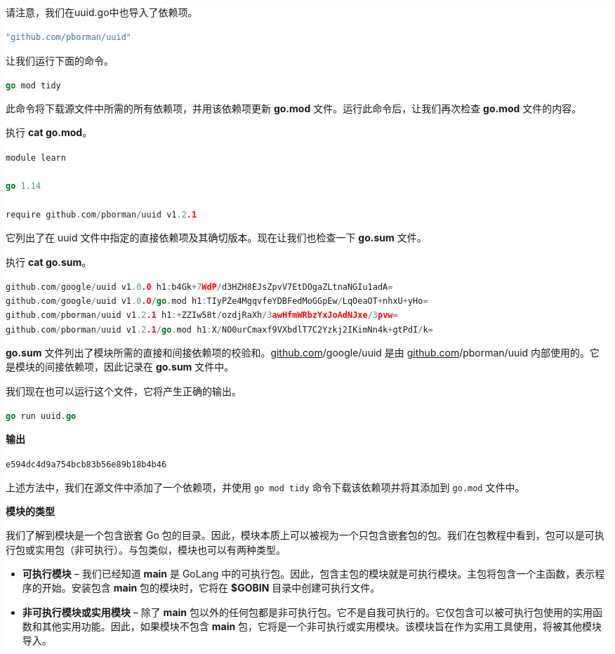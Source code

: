 请注意，我们在uuid.go中也导入了依赖项。

```go
"github.com/pborman/uuid"
```

让我们运行下面的命令。

```go
go mod tidy
```

此命令将下载源文件中所需的所有依赖项，并用该依赖项更新 **go.mod** 文件。运行此命令后，让我们再次检查 **go.mod** 文件的内容。

执行 **cat go.mod**。

```go
module learn

go 1.14

require github.com/pborman/uuid v1.2.1
```

它列出了在 uuid 文件中指定的直接依赖项及其确切版本。现在让我们也检查一下 **go.sum** 文件。

执行 **cat go.sum**。

```go
github.com/google/uuid v1.0.0 h1:b4Gk+7WdP/d3HZH8EJsZpvV7EtDOgaZLtnaNGIu1adA=
github.com/google/uuid v1.0.0/go.mod h1:TIyPZe4MgqvfeYDBFedMoGGpEw/LqOeaOT+nhxU+yHo=
github.com/pborman/uuid v1.2.1 h1:+ZZIw58t/ozdjRaXh/3awHfmWRbzYxJoAdNJxe/3pvw=
github.com/pborman/uuid v1.2.1/go.mod h1:X/NO0urCmaxf9VXbdlT7C2Yzkj2IKimNn4k+gtPdI/k=
```

**go.sum** 文件列出了模块所需的直接和间接依赖项的校验和。[github.com](http://github.com)/google/uuid 是由 [github.com](http://github.com)/pborman/uuid 内部使用的。它是模块的间接依赖项，因此记录在 **go.sum** 文件中。

我们现在也可以运行这个文件，它将产生正确的输出。

```go
go run uuid.go
```

**输出**

```go
e594dc4d9a754bcb83b56e89b18b4b46
```

上述方法中，我们在源文件中添加了一个依赖项，并使用 `go mod tidy` 命令下载该依赖项并将其添加到 `go.mod` 文件中。

**模块的类型**

我们了解到模块是一个包含嵌套 Go 包的目录。因此，模块本质上可以被视为一个只包含嵌套包的包。我们在包教程中看到，包可以是可执行包或实用包（非可执行）。与包类似，模块也可以有两种类型。

+   **可执行模块** – 我们已经知道 **main** 是 GoLang 中的可执行包。因此，包含主包的模块就是可执行模块。主包将包含一个主函数，表示程序的开始。安装包含 **main** 包的模块时，它将在 **$GOBIN** 目录中创建可执行文件。

+   **非可执行模块或实用模块** – 除了 **main** 包以外的任何包都是非可执行包。它不是自我可执行的。它仅包含可以被可执行包使用的实用函数和其他实用功能。因此，如果模块不包含 **main** 包，它将是一个非可执行或实用模块。该模块旨在作为实用工具使用，将被其他模块导入。
